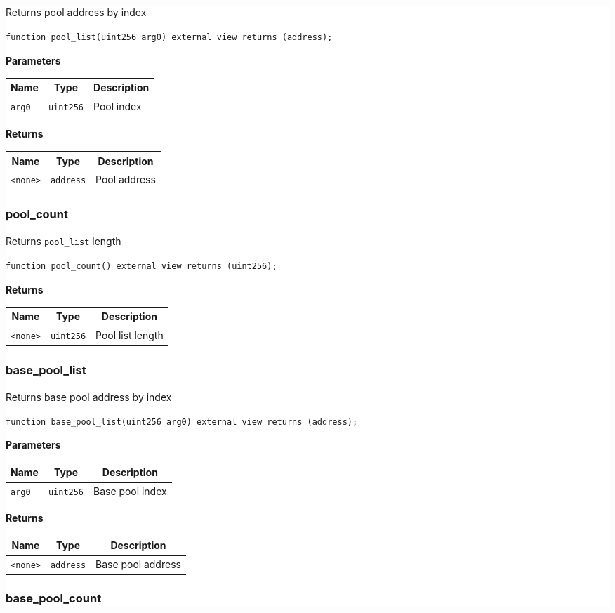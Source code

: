 Returns pool address by index


```solidity
function pool_list(uint256 arg0) external view returns (address);
```
**Parameters**

|Name|Type|Description|
|----|----|-----------|
|`arg0`|`uint256`|Pool index|

**Returns**

|Name|Type|Description|
|----|----|-----------|
|`<none>`|`address`|Pool address|


### pool_count

Returns `pool_list` length


```solidity
function pool_count() external view returns (uint256);
```
**Returns**

|Name|Type|Description|
|----|----|-----------|
|`<none>`|`uint256`|Pool list length|


### base_pool_list

Returns base pool address by index


```solidity
function base_pool_list(uint256 arg0) external view returns (address);
```
**Parameters**

|Name|Type|Description|
|----|----|-----------|
|`arg0`|`uint256`|Base pool index|

**Returns**

|Name|Type|Description|
|----|----|-----------|
|`<none>`|`address`|Base pool address|


### base_pool_count
